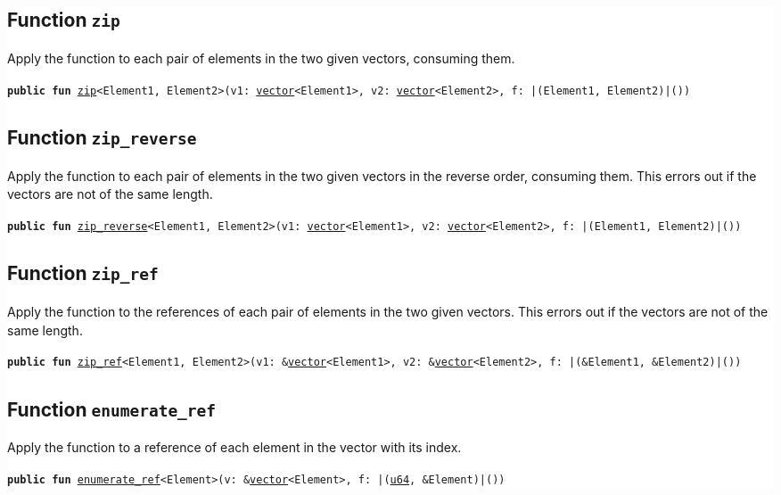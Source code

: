 

<a name="0x1_vector_zip"></a>

## Function `zip`

Apply the function to each pair of elements in the two given vectors, consuming them.


<pre><code><b>public</b> <b>fun</b> <a href="vector.md#0x1_vector_zip">zip</a>&lt;Element1, Element2&gt;(v1: <a href="vector.md#0x1_vector">vector</a>&lt;Element1&gt;, v2: <a href="vector.md#0x1_vector">vector</a>&lt;Element2&gt;, f: |(Element1, Element2)|())
</code></pre>



<a name="0x1_vector_zip_reverse"></a>

## Function `zip_reverse`

Apply the function to each pair of elements in the two given vectors in the reverse order, consuming them.
This errors out if the vectors are not of the same length.


<pre><code><b>public</b> <b>fun</b> <a href="vector.md#0x1_vector_zip_reverse">zip_reverse</a>&lt;Element1, Element2&gt;(v1: <a href="vector.md#0x1_vector">vector</a>&lt;Element1&gt;, v2: <a href="vector.md#0x1_vector">vector</a>&lt;Element2&gt;, f: |(Element1, Element2)|())
</code></pre>



<a name="0x1_vector_zip_ref"></a>

## Function `zip_ref`

Apply the function to the references of each pair of elements in the two given vectors.
This errors out if the vectors are not of the same length.


<pre><code><b>public</b> <b>fun</b> <a href="vector.md#0x1_vector_zip_ref">zip_ref</a>&lt;Element1, Element2&gt;(v1: &<a href="vector.md#0x1_vector">vector</a>&lt;Element1&gt;, v2: &<a href="vector.md#0x1_vector">vector</a>&lt;Element2&gt;, f: |(&Element1, &Element2)|())
</code></pre>



<a name="0x1_vector_enumerate_ref"></a>

## Function `enumerate_ref`

Apply the function to a reference of each element in the vector with its index.


<pre><code><b>public</b> <b>fun</b> <a href="vector.md#0x1_vector_enumerate_ref">enumerate_ref</a>&lt;Element&gt;(v: &<a href="vector.md#0x1_vector">vector</a>&lt;Element&gt;, f: |(<a href="u64.md#0x1_u64">u64</a>, &Element)|())
</code></pre>
